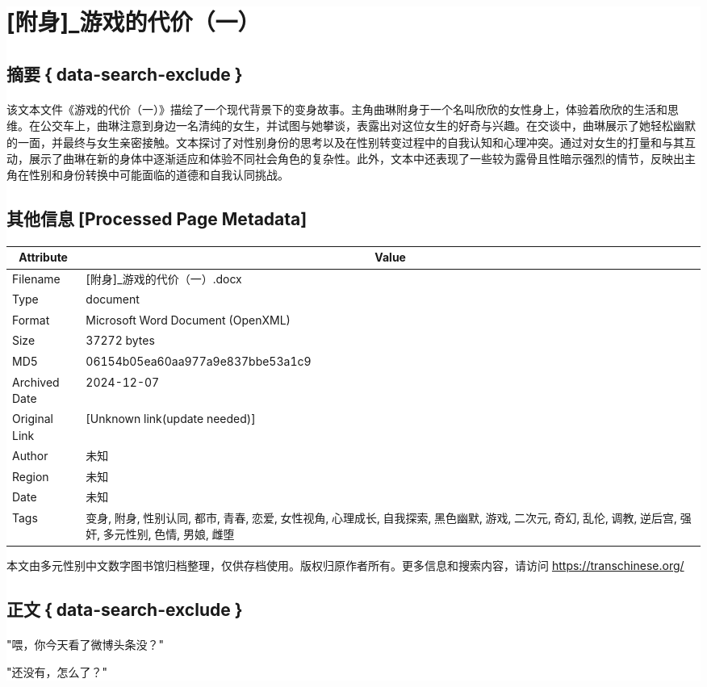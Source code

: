 # [附身]_游戏的代价（一）



## 摘要  { data-search-exclude }


该文本文件《游戏的代价（一）》描绘了一个现代背景下的变身故事。主角曲琳附身于一个名叫欣欣的女性身上，体验着欣欣的生活和思维。在公交车上，曲琳注意到身边一名清纯的女生，并试图与她攀谈，表露出对这位女生的好奇与兴趣。在交谈中，曲琳展示了她轻松幽默的一面，并最终与女生亲密接触。文本探讨了对性别身份的思考以及在性别转变过程中的自我认知和心理冲突。通过对女生的打量和与其互动，展示了曲琳在新的身体中逐渐适应和体验不同社会角色的复杂性。此外，文本中还表现了一些较为露骨且性暗示强烈的情节，反映出主角在性别和身份转换中可能面临的道德和自我认同挑战。



## 其他信息 [Processed Page Metadata]

| Attribute       | Value                                  |
|-----------------|----------------------------------------|
| Filename        | [附身]_游戏的代价（一）.docx                             |
| Type            | document                                 |
| Format          | Microsoft Word Document (OpenXML)                               |
| Size            | 37272 bytes                           |
| MD5             | 06154b05ea60aa977a9e837bbe53a1c9                                  |
| Archived Date   | 2024-12-07                             |
| Original Link   | [Unknown link(update needed)]                         |
| Author          | 未知                               |
| Region          | 未知                               |
| Date            | 未知                                 |
| Tags            | 变身, 附身, 性别认同, 都市, 青春, 恋爱, 女性视角, 心理成长, 自我探索, 黑色幽默, 游戏, 二次元, 奇幻, 乱伦, 调教, 逆后宫, 强奸, 多元性别, 色情, 男娘, 雌堕                                 |

本文由多元性别中文数字图书馆归档整理，仅供存档使用。版权归原作者所有。更多信息和搜索内容，请访问 <https://transchinese.org/>


## 正文 { data-search-exclude }


"喂，你今天看了微博头条没？"





"还没有，怎么了？"








